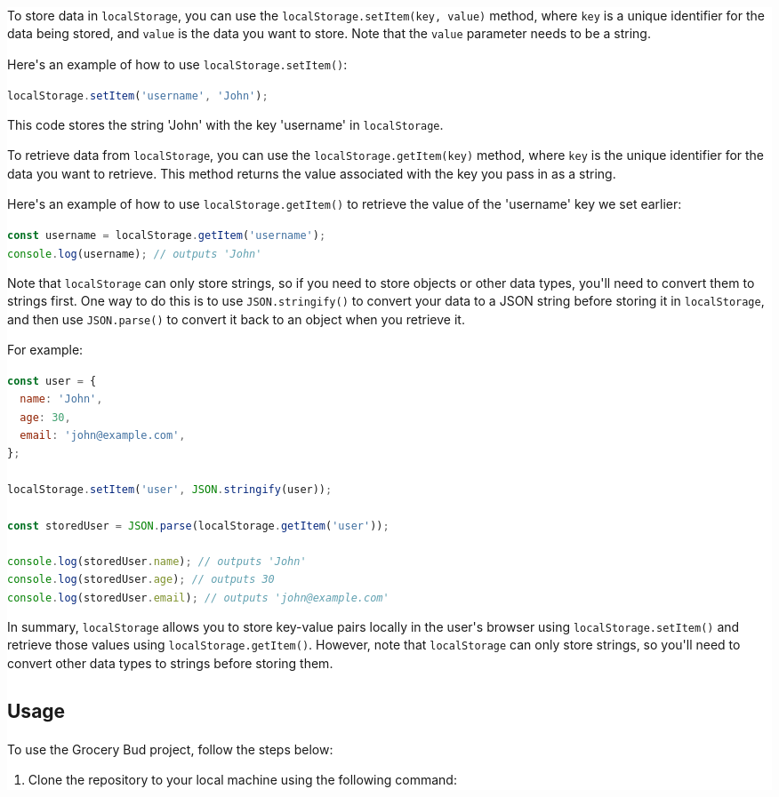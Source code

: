 To store data in `localStorage`, you can use the `localStorage.setItem(key, value)` method, where `key` is a unique identifier for the data being stored, and `value` is the data you want to store. Note that the `value` parameter needs to be a string.

Here's an example of how to use `localStorage.setItem()`:

```js
localStorage.setItem('username', 'John');
```

This code stores the string 'John' with the key 'username' in `localStorage`.

To retrieve data from `localStorage`, you can use the `localStorage.getItem(key)` method, where `key` is the unique identifier for the data you want to retrieve. This method returns the value associated with the key you pass in as a string.

Here's an example of how to use `localStorage.getItem()` to retrieve the value of the 'username' key we set earlier:

```js
const username = localStorage.getItem('username');
console.log(username); // outputs 'John'
```

Note that `localStorage` can only store strings, so if you need to store objects or other data types, you'll need to convert them to strings first. One way to do this is to use `JSON.stringify()` to convert your data to a JSON string before storing it in `localStorage`, and then use `JSON.parse()` to convert it back to an object when you retrieve it.

For example:

```js
const user = {
  name: 'John',
  age: 30,
  email: 'john@example.com',
};

localStorage.setItem('user', JSON.stringify(user));

const storedUser = JSON.parse(localStorage.getItem('user'));

console.log(storedUser.name); // outputs 'John'
console.log(storedUser.age); // outputs 30
console.log(storedUser.email); // outputs 'john@example.com'
```

In summary, `localStorage` allows you to store key-value pairs locally in the user's browser using `localStorage.setItem()` and retrieve those values using `localStorage.getItem()`. However, note that `localStorage` can only store strings, so you'll need to convert other data types to strings before storing them.

## Usage

To use the Grocery Bud project, follow the steps below:

1. Clone the repository to your local machine using the following command:
